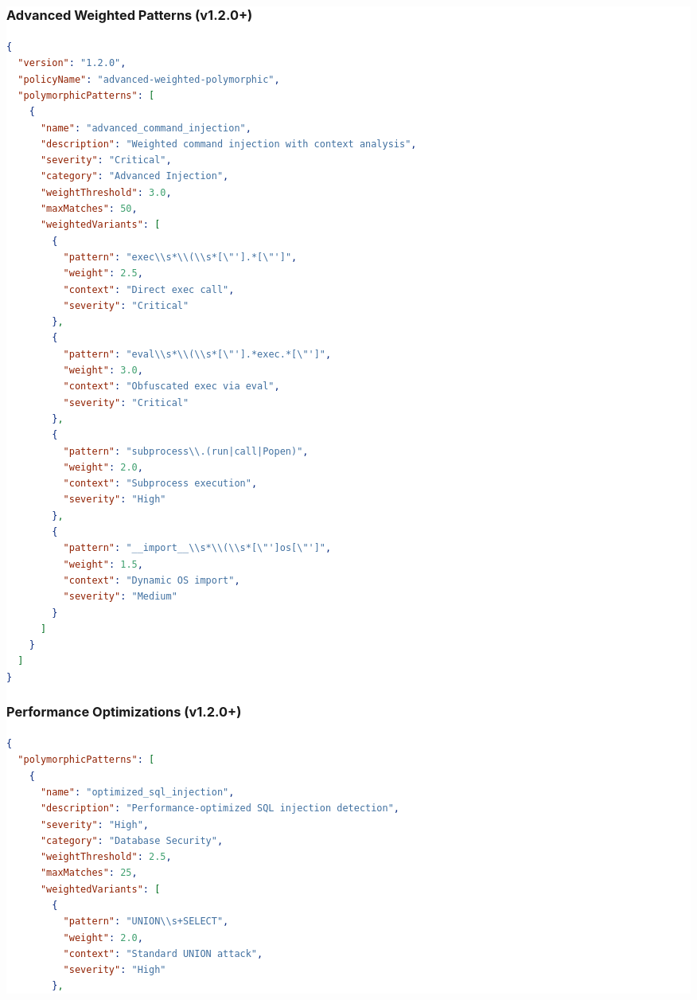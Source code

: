 ### Advanced Weighted Patterns (v1.2.0+)

```json
{
  "version": "1.2.0",
  "policyName": "advanced-weighted-polymorphic",
  "polymorphicPatterns": [
    {
      "name": "advanced_command_injection",
      "description": "Weighted command injection with context analysis",
      "severity": "Critical",
      "category": "Advanced Injection",
      "weightThreshold": 3.0,
      "maxMatches": 50,
      "weightedVariants": [
        {
          "pattern": "exec\\s*\\(\\s*[\"'].*[\"']",
          "weight": 2.5,
          "context": "Direct exec call",
          "severity": "Critical"
        },
        {
          "pattern": "eval\\s*\\(\\s*[\"'].*exec.*[\"']",
          "weight": 3.0,
          "context": "Obfuscated exec via eval",
          "severity": "Critical"
        },
        {
          "pattern": "subprocess\\.(run|call|Popen)",
          "weight": 2.0,
          "context": "Subprocess execution",
          "severity": "High"
        },
        {
          "pattern": "__import__\\s*\\(\\s*[\"']os[\"']",
          "weight": 1.5,
          "context": "Dynamic OS import",
          "severity": "Medium"
        }
      ]
    }
  ]
}
```

### Performance Optimizations (v1.2.0+)

```json
{
  "polymorphicPatterns": [
    {
      "name": "optimized_sql_injection",
      "description": "Performance-optimized SQL injection detection",
      "severity": "High",
      "category": "Database Security",
      "weightThreshold": 2.5,
      "maxMatches": 25,
      "weightedVariants": [
        {
          "pattern": "UNION\\s+SELECT",
          "weight": 2.0,
          "context": "Standard UNION attack",
          "severity": "High"
        },
```